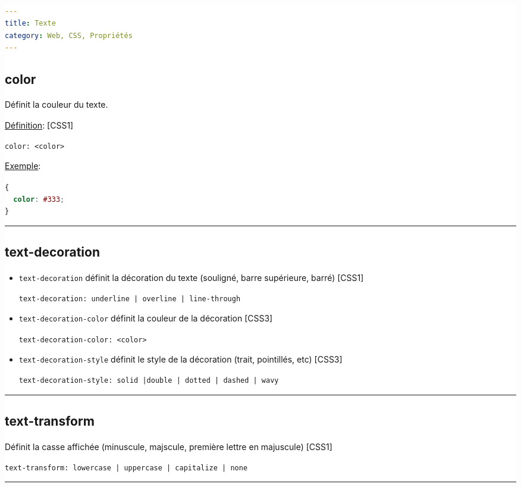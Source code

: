 ```yaml
---
title: Texte
category: Web, CSS, Propriétés
---
```


## color

Définit la couleur du texte.

<ins>Définition</ins>: [CSS1]

``` plain
color: <color>
```

<ins>Exemple</ins>:

``` css
{
  color: #333;
}
```

---

## text-decoration

* `text-decoration` définit la décoration du texte (souligné, barre supérieure, barré) [CSS1]

    ``` plain
    text-decoration: underline | overline | line-through
    ```

* `text-decoration-color` définit la couleur de la décoration [CSS3]

    ``` plain
    text-decoration-color: <color>
    ```

* `text-decoration-style` définit le style de la décoration (trait, pointillés, etc) [CSS3]


    ``` plain
    text-decoration-style: solid |double | dotted | dashed | wavy
    ```

---

## text-transform

Définit la casse affichée (minuscule, majscule, première lettre en majuscule) [CSS1]

``` plain
text-transform: lowercase | uppercase | capitalize | none
```

---